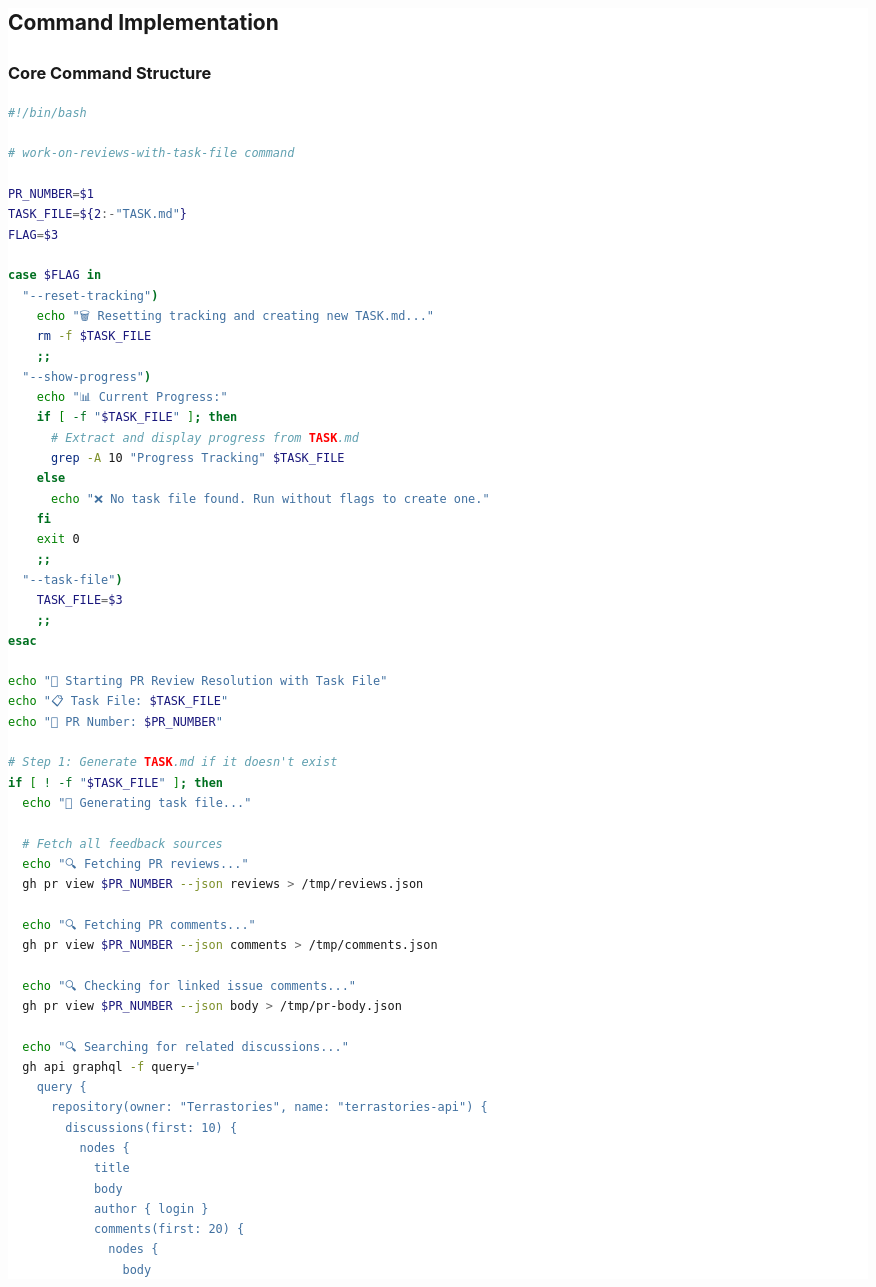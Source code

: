 ## Command Implementation

### Core Command Structure

```bash
#!/bin/bash

# work-on-reviews-with-task-file command

PR_NUMBER=$1
TASK_FILE=${2:-"TASK.md"}
FLAG=$3

case $FLAG in
  "--reset-tracking")
    echo "🗑️ Resetting tracking and creating new TASK.md..."
    rm -f $TASK_FILE
    ;;
  "--show-progress")
    echo "📊 Current Progress:"
    if [ -f "$TASK_FILE" ]; then
      # Extract and display progress from TASK.md
      grep -A 10 "Progress Tracking" $TASK_FILE
    else
      echo "❌ No task file found. Run without flags to create one."
    fi
    exit 0
    ;;
  "--task-file")
    TASK_FILE=$3
    ;;
esac

echo "🔄 Starting PR Review Resolution with Task File"
echo "📋 Task File: $TASK_FILE"
echo "🎯 PR Number: $PR_NUMBER"

# Step 1: Generate TASK.md if it doesn't exist
if [ ! -f "$TASK_FILE" ]; then
  echo "📝 Generating task file..."

  # Fetch all feedback sources
  echo "🔍 Fetching PR reviews..."
  gh pr view $PR_NUMBER --json reviews > /tmp/reviews.json

  echo "🔍 Fetching PR comments..."
  gh pr view $PR_NUMBER --json comments > /tmp/comments.json

  echo "🔍 Checking for linked issue comments..."
  gh pr view $PR_NUMBER --json body > /tmp/pr-body.json

  echo "🔍 Searching for related discussions..."
  gh api graphql -f query='
    query {
      repository(owner: "Terrastories", name: "terrastories-api") {
        discussions(first: 10) {
          nodes {
            title
            body
            author { login }
            comments(first: 20) {
              nodes {
                body
```